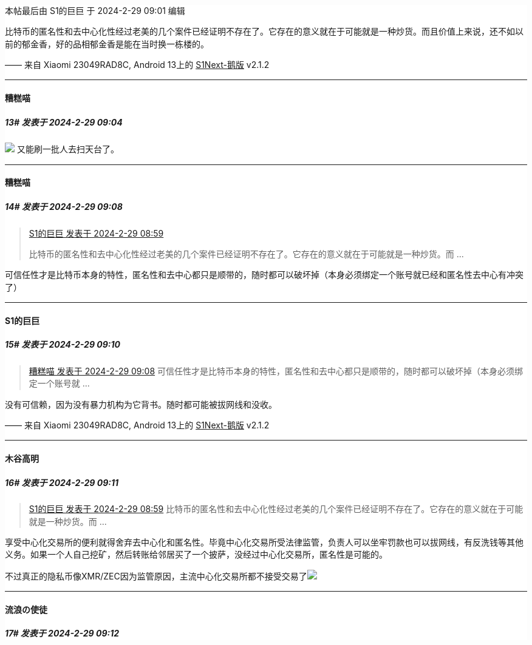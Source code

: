  本帖最后由 S1的巨巨 于 2024-2-29 09:01 编辑 

比特币的匿名性和去中心化性经过老美的几个案件已经证明不存在了。它存在的意义就在于可能就是一种炒货。而且价值上来说，还不如以前的郁金香，好的品相郁金香是能在当时换一栋楼的。

—— 来自 Xiaomi 23049RAD8C, Android 13上的 [S1Next-鹅版](https://github.com/ykrank/S1-Next/releases) v2.1.2

*****

####  糟糕喵  
##### 13#       发表于 2024-2-29 09:04

<img src="https://static.saraba1st.com/image/smiley/face2017/067.png" referrerpolicy="no-referrer"> 又能刷一批人去扫天台了。

*****

####  糟糕喵  
##### 14#       发表于 2024-2-29 09:08

<blockquote><a href="httphttps://bbs.saraba1st.com/2b/forum.php?mod=redirect&amp;goto=findpost&amp;pid=64100636&amp;ptid=2173546" target="_blank">S1的巨巨 发表于 2024-2-29 08:59</a>

比特币的匿名性和去中心化性经过老美的几个案件已经证明不存在了。它存在的意义就在于可能就是一种炒货。而 ...</blockquote>
可信任性才是比特币本身的特性，匿名性和去中心都只是顺带的，随时都可以破坏掉（本身必须绑定一个账号就已经和匿名性去中心有冲突了）

*****

####  S1的巨巨  
##### 15#       发表于 2024-2-29 09:10

<blockquote><a href="httphttps://bbs.saraba1st.com/2b/forum.php?mod=redirect&amp;goto=findpost&amp;pid=64100708&amp;ptid=2173546" target="_blank">糟糕喵 发表于 2024-2-29 09:08</a>
可信任性才是比特币本身的特性，匿名性和去中心都只是顺带的，随时都可以破坏掉（本身必须绑定一个账号就 ...</blockquote>
没有可信赖，因为没有暴力机构为它背书。随时都可能被拔网线和没收。

—— 来自 Xiaomi 23049RAD8C, Android 13上的 [S1Next-鹅版](https://github.com/ykrank/S1-Next/releases) v2.1.2

*****

####  木谷高明  
##### 16#       发表于 2024-2-29 09:11

<blockquote><a href="httphttps://bbs.saraba1st.com/2b/forum.php?mod=redirect&amp;goto=findpost&amp;pid=64100636&amp;ptid=2173546" target="_blank">S1的巨巨 发表于 2024-2-29 08:59</a>
比特币的匿名性和去中心化性经过老美的几个案件已经证明不存在了。它存在的意义就在于可能就是一种炒货。而 ...</blockquote>
享受中心化交易所的便利就得舍弃去中心化和匿名性。毕竟中心化交易所受法律监管，负责人可以坐牢罚款也可以拔网线，有反洗钱等其他义务。如果一个人自己挖矿，然后转账给邻居买了一个披萨，没经过中心化交易所，匿名性是可能的。

不过真正的隐私币像XMR/ZEC因为监管原因，主流中心化交易所都不接受交易了<img src="https://static.saraba1st.com/image/smiley/face2017/020.png" referrerpolicy="no-referrer">

*****

####  流浪の使徒  
##### 17#       发表于 2024-2-29 09:12
